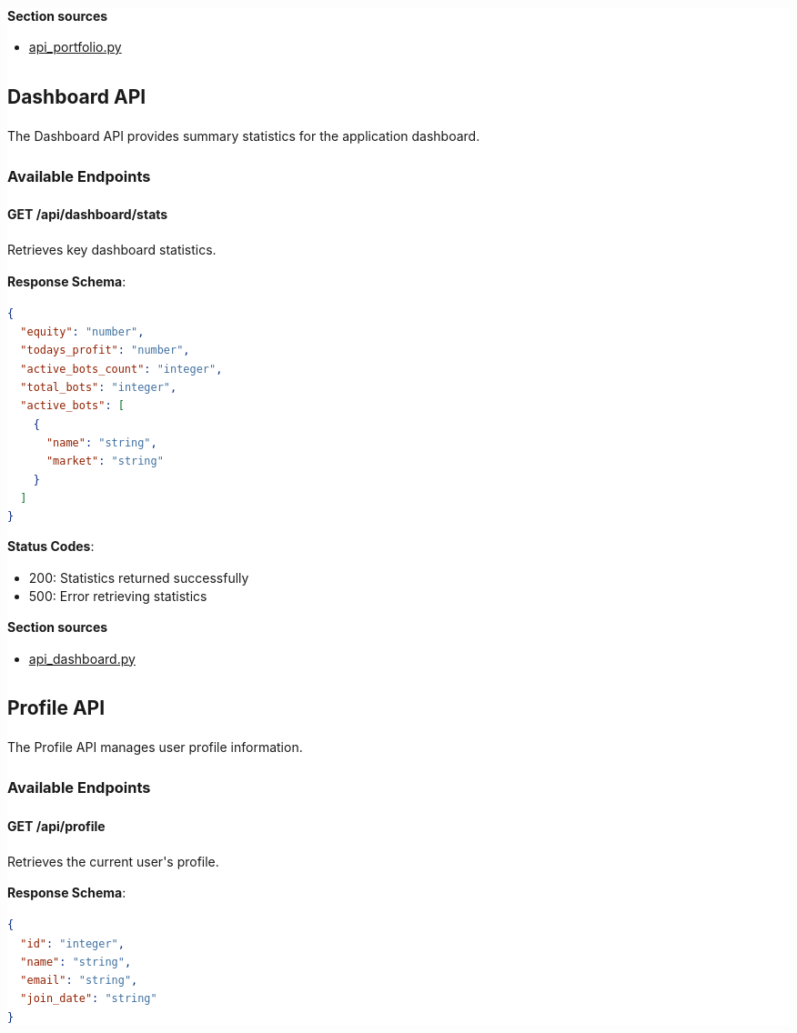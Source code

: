 **Section sources**
- [api_portfolio.py](file://core/routes/api_portfolio.py#L20-L57)

## Dashboard API
The Dashboard API provides summary statistics for the application dashboard.

### Available Endpoints

#### **GET /api/dashboard/stats**
Retrieves key dashboard statistics.

**Response Schema**:
```json
{
  "equity": "number",
  "todays_profit": "number",
  "active_bots_count": "integer",
  "total_bots": "integer",
  "active_bots": [
    {
      "name": "string",
      "market": "string"
    }
  ]
}
```

**Status Codes**:
- 200: Statistics returned successfully
- 500: Error retrieving statistics

**Section sources**
- [api_dashboard.py](file://core/routes/api_dashboard.py#L8-L28)

## Profile API
The Profile API manages user profile information.

### Available Endpoints

#### **GET /api/profile**
Retrieves the current user's profile.

**Response Schema**:
```json
{
  "id": "integer",
  "name": "string",
  "email": "string",
  "join_date": "string"
}
```
